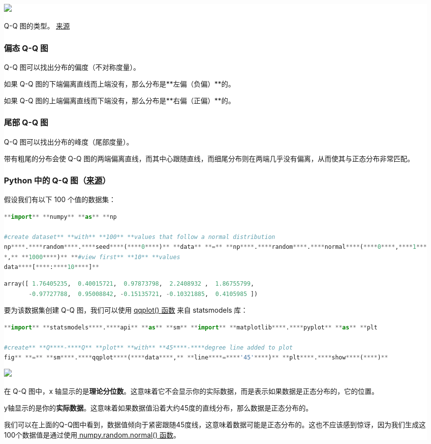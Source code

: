![](../Images/7ec33e7d1b45640b3861e799700c3f8f.png)

Q-Q 图的类型。 [来源](http://sherrytowers.com/2013/08/29/aml-610-fall-2013-module-ii-review-of-probability-distributions/qqplot_examples/)

### 偏态 Q-Q 图

Q-Q 图可以找出分布的偏度（不对称度量）。

如果 Q-Q 图的下端偏离直线而上端没有，那么分布是**左偏（负偏）**的。

如果 Q-Q 图的上端偏离直线而下端没有，那么分布是**右偏（正偏）**的。

### 尾部 Q-Q 图

Q-Q 图可以找出分布的峰度（尾部度量）。

带有粗尾的分布会使 Q-Q 图的两端偏离直线，而其中心跟随直线，而细尾分布则在两端几乎没有偏离，从而使其与正态分布非常匹配。

### Python 中的 Q-Q 图（[来源](https://www.statology.org/q-q-plot-python/)）

假设我们有以下 100 个值的数据集：

```py
**import** **numpy** **as** **np

#create dataset** **with** **100** **values that follow a normal distribution
np****.****random****.****seed****(****0****)** **data** **=** **np****.****random****.****normal****(****0****,****1****,** **1000****)** **#view first** **10** **values
data****[****:****10****]** 
```

```py
array([ 1.76405235,  0.40015721,  0.97873798,  2.2408932 ,  1.86755799,
       -0.97727788,  0.95008842, -0.15135721, -0.10321885,  0.4105985 ])
```

要为该数据集创建 Q-Q 图，我们可以使用 [qqplot() 函数](https://www.statsmodels.org/stable/generated/statsmodels.graphics.gofplots.qqplot.html) 来自 statsmodels 库：

```py
**import** **statsmodels****.****api** **as** **sm** **import** **matplotlib****.****pyplot** **as** **plt

#create** **Q****-****Q** **plot** **with** **45****-****degree line added to plot
fig** **=** **sm****.****qqplot****(****data****,** **line****=****'45'****)** **plt****.****show****(****)**
```

![](../Images/53306c314b790866cfd2d75c065cb930.png)

在 Q-Q 图中，x 轴显示的是**理论分位数**。这意味着它不会显示你的实际数据，而是表示如果数据是正态分布的，它的位置。

y轴显示的是你的**实际数据**。这意味着如果数据值沿着大约45度的直线分布，那么数据是正态分布的。

我们可以在上面的Q-Q图中看到，数据值倾向于紧密跟随45度线，这意味着数据可能是正态分布的。这也不应该感到惊讶，因为我们生成这100个数据值是通过使用[ numpy.random.normal() 函数](https://numpy.org/doc/stable/reference/random/generated/numpy.random.normal.html)。
